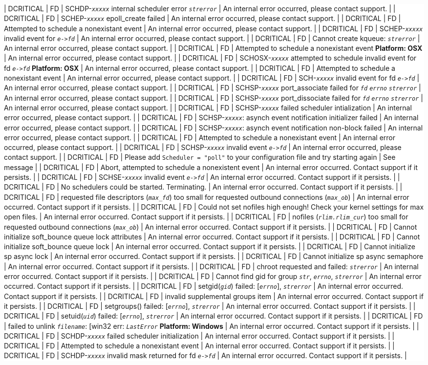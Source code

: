 | DCRITICAL | FD | SCHDP-*`xxxxx`* internal scheduler error *`strerror`* | An internal error occurred, please contact support. |
| DCRITICAL | FD | SCHEP-*`xxxxx`* epoll_create failed | An internal error occurred, please contact support. |
| DCRITICAL | FD | Attempted to schedule a nonexistant event | An internal error occurred, please contact support. |
| DCRITICAL | FD | SCHEP-*`xxxxx`* invalid event for *`e->fd`* | An internal error occurred, please contact support. |
| DCRITICAL | FD | Cannot create kqueue: *`strerror`* | An internal error occurred, please contact support. |
| DCRITICAL | FD | Attempted to schedule a nonexistant event **Platform: OSX**  | An internal error occurred, please contact support. |
| DCRITICAL | FD | SCHOSX-*`xxxxx`* attempted to schedule invalid event for fd *`e->fd`* **Platform: OSX**  | An internal error occurred, please contact support. |
| DCRITICAL | FD | Attempted to schedule a nonexistant event | An internal error occurred, please contact support. |
| DCRITICAL | FD | SCH-*`xxxxx`* invalid event for fd *`e->fd`* | An internal error occurred, please contact support. |
| DCRITICAL | FD | SCHSP-*`xxxxx`* port_associate failed for *`fd`* *`errno`* *`strerror`* | An internal error occurred, please contact support. |
| DCRITICAL | FD | SCHSP-*`xxxxx`* port_dissociate failed for *`fd`* *`errno`* *`strerror`* | An internal error occurred, please contact support. |
| DCRITICAL | FD | SCHSP-*`xxxxx`* failed scheduler intialization | An internal error occurred, please contact support. |
| DCRITICAL | FD | SCHSP-*`xxxxx`*: asynch event notification initializer failed | An internal error occurred, please contact support. |
| DCRITICAL | FD | SCHSP-*`xxxxx`*: asynch event notification non-block failed | An internal error occurred, please contact support. |
| DCRITICAL | FD | Attempted to schedule a nonexistant event | An internal error occurred, please contact support. |
| DCRITICAL | FD | SCHSP-*`xxxxx`* invalid event *`e->fd`* | An internal error occurred, please contact support. |
| DCRITICAL | FD | Please add `Scheduler = "poll"` to your configuration file and try starting again | See message |
| DCRITICAL | FD | Abort, attempted to schedule a nonexistent event | An internal error occurred. Contact support if it persists. |
| DCRITICAL | FD | SCHSE-*`xxxxx`* invalid event *`e->fd`* | An internal error occurred. Contact support if it persists. |
| DCRITICAL | FD | No schedulers could be started. Terminating. | An internal error occurred. Contact support if it persists. |
| DCRITICAL | FD | requested file descriptors (*`max_fd`*) too small for requested outbound connections (*`max_ob`*) | An internal error occurred. Contact support if it persists. |
| DCRITICAL | FD | Could not set nofiles high enough! Check your kernel settings for max open files. | An internal error occurred. Contact support if it persists. |
| DCRITICAL | FD | nofiles (*`rlim.rlim_cur`*) too small for requested outbound connections (*`max_ob`*) | An internal error occurred. Contact support if it persists. |
| DCRITICAL | FD | Cannot initialize soft_bounce queue lock attributes | An internal error occurred. Contact support if it persists. |
| DCRITICAL | FD | Cannot initialize soft_bounce queue lock | An internal error occurred. Contact support if it persists. |
| DCRITICAL | FD | Cannot initialize sp async lock | An internal error occurred. Contact support if it persists. |
| DCRITICAL | FD | Cannot initialize sp async semaphore | An internal error occurred. Contact support if it persists. |
| DCRITICAL | FD | chroot requested and failed: *`strerror`* | An internal error occurred. Contact support if it persists. |
| DCRITICAL | FD | Cannot find gid for group *`str`*, *`errno`*, *`strerror`* | An internal error occurred. Contact support if it persists. |
| DCRITICAL | FD | setgid(*`gid`*) failed: [*`errno`*], *`strerror`* | An internal error occurred. Contact support if it persists. |
| DCRITICAL | FD | invalid supplemental groups item | An internal error occurred. Contact support if it persists. |
| DCRITICAL | FD | setgroups() failed: [*`errno`*], *`strerror`* | An internal error occurred. Contact support if it persists. |
| DCRITICAL | FD | setuid(*`uid`*) failed: [*`errno`*], *`strerror`* | An internal error occurred. Contact support if it persists. |
| DCRITICAL | FD | failed to unlink *`filename`*: [win32 err: *`LastError`* **Platform: Windows**  | An internal error occurred. Contact support if it persists. |
| DCRITICAL | FD | SCHDP-*`xxxxx`* failed scheduler initialization | An internal error occurred. Contact support if it persists. |
| DCRITICAL | FD | Attempted to schedule a nonexistant event | An internal error occurred. Contact support if it persists. |
| DCRITICAL | FD | SCHDP-*`xxxxx`* invalid mask returned for fd *`e->fd`* | An internal error occurred. Contact support if it persists. |